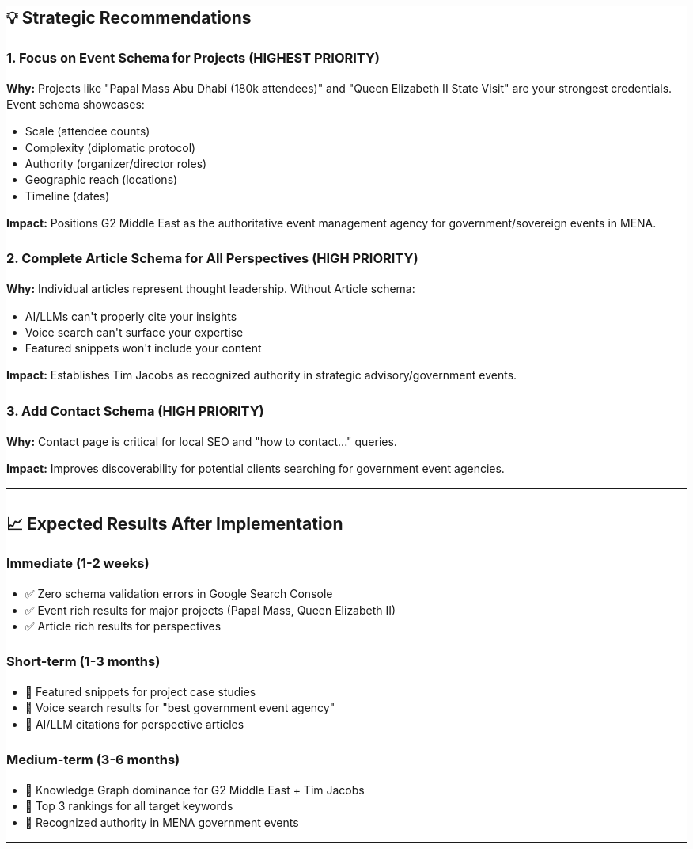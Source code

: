 
## 💡 Strategic Recommendations

### 1. Focus on Event Schema for Projects (HIGHEST PRIORITY)
**Why:** Projects like "Papal Mass Abu Dhabi (180k attendees)" and "Queen Elizabeth II State Visit" are your strongest credentials. Event schema showcases:
- Scale (attendee counts)
- Complexity (diplomatic protocol)
- Authority (organizer/director roles)
- Geographic reach (locations)
- Timeline (dates)

**Impact:** Positions G2 Middle East as the authoritative event management agency for government/sovereign events in MENA.

### 2. Complete Article Schema for All Perspectives (HIGH PRIORITY)
**Why:** Individual articles represent thought leadership. Without Article schema:
- AI/LLMs can't properly cite your insights
- Voice search can't surface your expertise
- Featured snippets won't include your content

**Impact:** Establishes Tim Jacobs as recognized authority in strategic advisory/government events.

### 3. Add Contact Schema (HIGH PRIORITY)
**Why:** Contact page is critical for local SEO and "how to contact..." queries.

**Impact:** Improves discoverability for potential clients searching for government event agencies.

---

## 📈 Expected Results After Implementation

### Immediate (1-2 weeks)
- ✅ Zero schema validation errors in Google Search Console
- ✅ Event rich results for major projects (Papal Mass, Queen Elizabeth II)
- ✅ Article rich results for perspectives

### Short-term (1-3 months)
- 🎯 Featured snippets for project case studies
- 🎯 Voice search results for "best government event agency"
- 🎯 AI/LLM citations for perspective articles

### Medium-term (3-6 months)
- 🎯 Knowledge Graph dominance for G2 Middle East + Tim Jacobs
- 🎯 Top 3 rankings for all target keywords
- 🎯 Recognized authority in MENA government events

---
